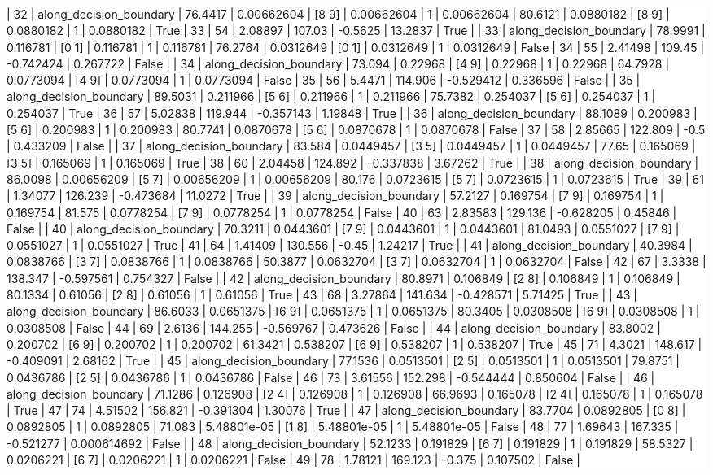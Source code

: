 |  32 | along_decision_boundary |     76.4417 | 0.00662604  | [8 9]    |   0.00662604  |      1 | 0.00662604  |      80.6121 | 0.0880182   | [8 9]     |    0.0880182   |       1 | 0.0880182   | True      |     33 |              54 |                2.08897  |              107.03    | -0.5625     |    13.2837      | True            |
|  33 | along_decision_boundary |     78.9991 | 0.116781    | [0 1]    |   0.116781    |      1 | 0.116781    |      76.2764 | 0.0312649   | [0 1]     |    0.0312649   |       1 | 0.0312649   | False     |     34 |              55 |                2.41498  |              109.45    | -0.742424   |     0.267722    | False           |
|  34 | along_decision_boundary |     73.094  | 0.22968     | [4 9]    |   0.22968     |      1 | 0.22968     |      64.7928 | 0.0773094   | [4 9]     |    0.0773094   |       1 | 0.0773094   | False     |     35 |              56 |                5.4471   |              114.906   | -0.529412   |     0.336596    | False           |
|  35 | along_decision_boundary |     89.5031 | 0.211966    | [5 6]    |   0.211966    |      1 | 0.211966    |      75.7382 | 0.254037    | [5 6]     |    0.254037    |       1 | 0.254037    | True      |     36 |              57 |                5.02838  |              119.944   | -0.357143   |     1.19848     | True            |
|  36 | along_decision_boundary |     88.1089 | 0.200983    | [5 6]    |   0.200983    |      1 | 0.200983    |      80.7741 | 0.0870678   | [5 6]     |    0.0870678   |       1 | 0.0870678   | False     |     37 |              58 |                2.85665  |              122.809   | -0.5        |     0.433209    | False           |
|  37 | along_decision_boundary |     83.584  | 0.0449457   | [3 5]    |   0.0449457   |      1 | 0.0449457   |      77.65   | 0.165069    | [3 5]     |    0.165069    |       1 | 0.165069    | True      |     38 |              60 |                2.04458  |              124.892   | -0.337838   |     3.67262     | True            |
|  38 | along_decision_boundary |     86.0098 | 0.00656209  | [5 7]    |   0.00656209  |      1 | 0.00656209  |      80.176  | 0.0723615   | [5 7]     |    0.0723615   |       1 | 0.0723615   | True      |     39 |              61 |                1.34077  |              126.239   | -0.473684   |    11.0272      | True            |
|  39 | along_decision_boundary |     57.2127 | 0.169754    | [7 9]    |   0.169754    |      1 | 0.169754    |      81.575  | 0.0778254   | [7 9]     |    0.0778254   |       1 | 0.0778254   | False     |     40 |              63 |                2.83583  |              129.136   | -0.628205   |     0.45846     | False           |
|  40 | along_decision_boundary |     70.3211 | 0.0443601   | [7 9]    |   0.0443601   |      1 | 0.0443601   |      81.0493 | 0.0551027   | [7 9]     |    0.0551027   |       1 | 0.0551027   | True      |     41 |              64 |                1.41409  |              130.556   | -0.45       |     1.24217     | True            |
|  41 | along_decision_boundary |     40.3984 | 0.0838766   | [3 7]    |   0.0838766   |      1 | 0.0838766   |      50.3877 | 0.0632704   | [3 7]     |    0.0632704   |       1 | 0.0632704   | False     |     42 |              67 |                3.3338   |              138.347   | -0.597561   |     0.754327    | False           |
|  42 | along_decision_boundary |     80.8971 | 0.106849    | [2 8]    |   0.106849    |      1 | 0.106849    |      80.1334 | 0.61056     | [2 8]     |    0.61056     |       1 | 0.61056     | True      |     43 |              68 |                3.27864  |              141.634   | -0.428571   |     5.71425     | True            |
|  43 | along_decision_boundary |     86.6033 | 0.0651375   | [6 9]    |   0.0651375   |      1 | 0.0651375   |      80.3405 | 0.0308508   | [6 9]     |    0.0308508   |       1 | 0.0308508   | False     |     44 |              69 |                2.6136   |              144.255   | -0.569767   |     0.473626    | False           |
|  44 | along_decision_boundary |     83.8002 | 0.200702    | [6 9]    |   0.200702    |      1 | 0.200702    |      61.3421 | 0.538207    | [6 9]     |    0.538207    |       1 | 0.538207    | True      |     45 |              71 |                4.3021   |              148.617   | -0.409091   |     2.68162     | True            |
|  45 | along_decision_boundary |     77.1536 | 0.0513501   | [2 5]    |   0.0513501   |      1 | 0.0513501   |      79.8751 | 0.0436786   | [2 5]     |    0.0436786   |       1 | 0.0436786   | False     |     46 |              73 |                3.61556  |              152.298   | -0.544444   |     0.850604    | False           |
|  46 | along_decision_boundary |     71.1286 | 0.126908    | [2 4]    |   0.126908    |      1 | 0.126908    |      66.9693 | 0.165078    | [2 4]     |    0.165078    |       1 | 0.165078    | True      |     47 |              74 |                4.51502  |              156.821   | -0.391304   |     1.30076     | True            |
|  47 | along_decision_boundary |     83.7704 | 0.0892805   | [0 8]    |   0.0892805   |      1 | 0.0892805   |      71.083  | 5.48801e-05 | [1 8]     |    5.48801e-05 |       1 | 5.48801e-05 | False     |     48 |              77 |                1.69643  |              167.335   | -0.521277   |     0.000614692 | False           |
|  48 | along_decision_boundary |     52.1233 | 0.191829    | [6 7]    |   0.191829    |      1 | 0.191829    |      58.5327 | 0.0206221   | [6 7]     |    0.0206221   |       1 | 0.0206221   | False     |     49 |              78 |                1.78121  |              169.123   | -0.375      |     0.107502    | False           |